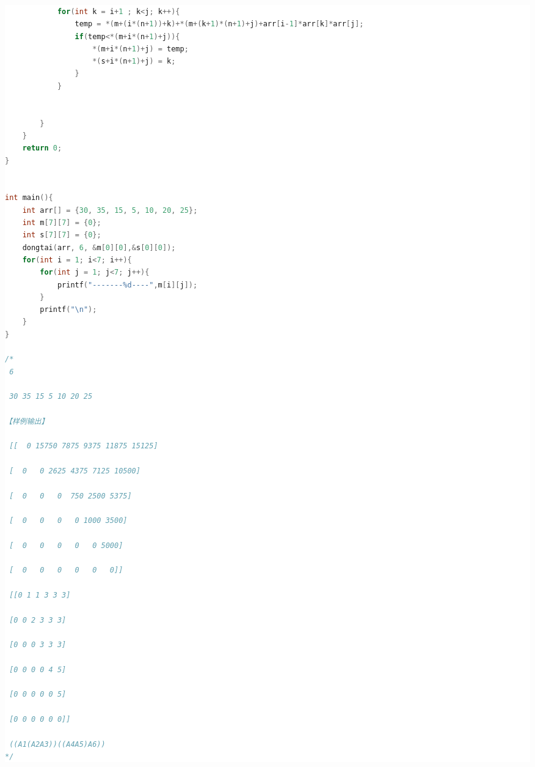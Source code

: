 ```c
            for(int k = i+1 ; k<j; k++){
                temp = *(m+(i*(n+1))+k)+*(m+(k+1)*(n+1)+j)+arr[i-1]*arr[k]*arr[j];
                if(temp<*(m+i*(n+1)+j)){
                    *(m+i*(n+1)+j) = temp;
                    *(s+i*(n+1)+j) = k;
                }
            }

            
        }
    }
    return 0;
}


int main(){
    int arr[] = {30, 35, 15, 5, 10, 20, 25};
    int m[7][7] = {0};
    int s[7][7] = {0};
    dongtai(arr, 6, &m[0][0],&s[0][0]);
    for(int i = 1; i<7; i++){
        for(int j = 1; j<7; j++){
            printf("-------%d----",m[i][j]);
        }
        printf("\n");
    }
}

/*
 6

 30 35 15 5 10 20 25

【样例输出】

 [[  0 15750 7875 9375 11875 15125]

 [  0   0 2625 4375 7125 10500]

 [  0   0   0  750 2500 5375]

 [  0   0   0   0 1000 3500]

 [  0   0   0   0   0 5000]

 [  0   0   0   0   0   0]]

 [[0 1 1 3 3 3]

 [0 0 2 3 3 3]

 [0 0 0 3 3 3]

 [0 0 0 0 4 5]

 [0 0 0 0 0 5]

 [0 0 0 0 0 0]]

 ((A1(A2A3))((A4A5)A6))
*/

```